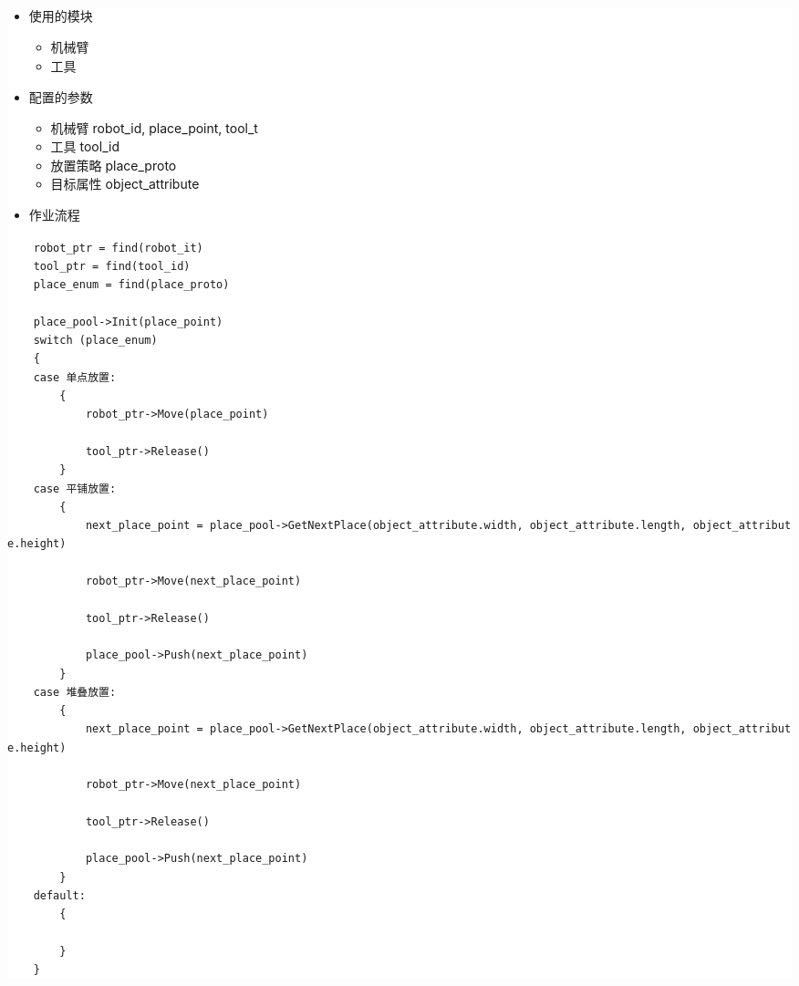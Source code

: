 + 使用的模块
  + 机械臂
  + 工具

+ 配置的参数
  + 机械臂   robot_id, place_point, tool_t
  + 工具     tool_id
  + 放置策略  place_proto
  + 目标属性  object_attribute

+ 作业流程
```
    robot_ptr = find(robot_it)
    tool_ptr = find(tool_id)
    place_enum = find(place_proto)

    place_pool->Init(place_point)
    switch (place_enum)
    {
    case 单点放置:
        {
            robot_ptr->Move(place_point)

            tool_ptr->Release()
        }
    case 平铺放置:
        {
            next_place_point = place_pool->GetNextPlace(object_attribute.width, object_attribute.length, object_attribute.height)
            
            robot_ptr->Move(next_place_point)

            tool_ptr->Release()

            place_pool->Push(next_place_point)
        }
    case 堆叠放置:
        {
            next_place_point = place_pool->GetNextPlace(object_attribute.width, object_attribute.length, object_attribute.height)
            
            robot_ptr->Move(next_place_point)

            tool_ptr->Release()

            place_pool->Push(next_place_point)
        }
    default:
        {

        }
    }
```
